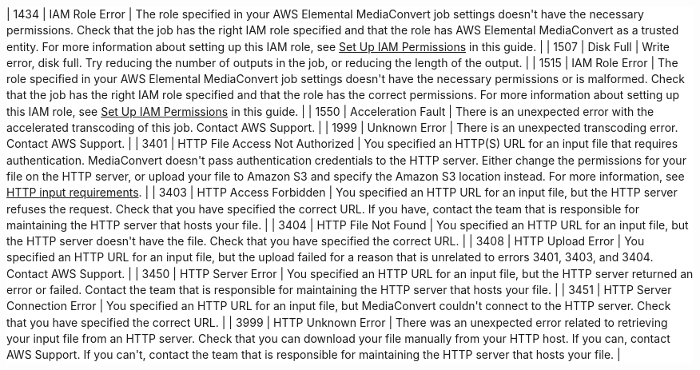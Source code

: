 |  1434  |  IAM Role Error  |  The role specified in your AWS Elemental MediaConvert job settings doesn't have the necessary permissions\. Check that the job has the right IAM role specified and that the role has AWS Elemental MediaConvert as a trusted entity\. For more information about setting up this IAM role, see [Set Up IAM Permissions](iam-role.md) in this guide\.  | 
|  1507  |  Disk Full  |  Write error, disk full\. Try reducing the number of outputs in the job, or reducing the length of the output\.  | 
|  1515  |  IAM Role Error  |  The role specified in your AWS Elemental MediaConvert job settings doesn't have the necessary permissions or is malformed\. Check that the job has the right IAM role specified and that the role has the correct permissions\. For more information about setting up this IAM role, see [Set Up IAM Permissions](iam-role.md) in this guide\.   | 
| 1550 | Acceleration Fault | There is an unexpected error with the accelerated transcoding of this job\. Contact AWS Support\. | 
|  1999  |  Unknown Error  |  There is an unexpected transcoding error\. Contact AWS Support\.  | 
| 3401 | HTTP File Access Not Authorized |  You specified an HTTP\(S\) URL for an input file that requires authentication\. MediaConvert doesn't pass authentication credentials to the HTTP server\. Either change the permissions for your file on the HTTP server, or upload your file to Amazon S3 and specify the Amazon S3 location instead\. For more information, see [HTTP input requirements](upload-input-files.md#http-input-requirements)\.   | 
| 3403 | HTTP Access Forbidden |  You specified an HTTP URL for an input file, but the HTTP server refuses the request\. Check that you have specified the correct URL\. If you have, contact the team that is responsible for maintaining the HTTP server that hosts your file\.  | 
| 3404 | HTTP File Not Found |  You specified an HTTP URL for an input file, but the HTTP server doesn't have the file\. Check that you have specified the correct URL\.  | 
| 3408 | HTTP Upload Error |  You specified an HTTP URL for an input file, but the upload failed for a reason that is unrelated to errors 3401, 3403, and 3404\. Contact AWS Support\.  | 
| 3450 | HTTP Server Error |  You specified an HTTP URL for an input file, but the HTTP server returned an error or failed\. Contact the team that is responsible for maintaining the HTTP server that hosts your file\.  | 
| 3451 | HTTP Server Connection Error |  You specified an HTTP URL for an input file, but MediaConvert couldn't connect to the HTTP server\. Check that you have specified the correct URL\.  | 
| 3999 | HTTP Unknown Error |  There was an unexpected error related to retrieving your input file from an HTTP server\. Check that you can download your file manually from your HTTP host\. If you can, contact AWS Support\. If you can't, contact the team that is responsible for maintaining the HTTP server that hosts your file\.  | 